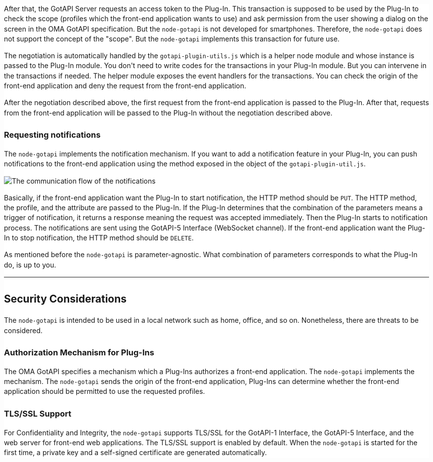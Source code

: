 After that, the GotAPI Server requests an access token to the Plug-In. This transaction is supposed to be used by the Plug-In to check the scope (profiles which the front-end application wants to use) and ask permission from the user showing a dialog on the screen in the OMA GotAPI specification. But the `node-gotapi` is not developed for smartphones. Therefore, the `node-gotapi` does not support the concept of the "scope". But the `node-gotapi` implements this transaction for future use.

The negotiation is automatically handled by the `gotapi-plugin-utils.js` which is a helper node module and whose instance is passed to the Plug-In module. You don't need to write codes for the transactions in your Plug-In module. But you can intervene in the transactions if needed. The helper module exposes the event handlers for the transactions. You can check the origin of the front-end application and deny the request from the front-end application.

After the negotiation described above, the first request from the front-end application is passed to the Plug-In. After that, requests from the front-end application will be passed to the Plug-In without the negotiation described above.

### Requesting notifications

The `node-gotapi` implements the notification mechanism. If you want to add a notification feature in your Plug-In, you can push notifications to the front-end application using the method exposed in the object of the `gotapi-plugin-util.js`.

![The communication flow of the notifications](https://rawgit.com/futomi/node-gotapi/master/imgs/gotapi-communication-flow-notifications.svg)

Basically, if the front-end application want the Plug-In to start notification, the HTTP method should be `PUT`. The HTTP method, the profile, and the attribute are passed to the Plug-In. If the Plug-In determines that the combination of the parameters means a trigger of notification, it returns a response meaning the request was accepted immediately. Then the Plug-In starts to notification process. The notifications are sent using the GotAPI-5 Interface (WebSocket channel). If the front-end application want the Plug-In to stop notification, the HTTP method should be `DELETE`.

As mentioned before the `node-gotapi` is parameter-agnostic. What combination of parameters corresponds to what the Plug-In do, is up to you.

---------------------------------------
## <a name="Security-Considerations">Security Considerations</a>

The `node-gotapi` is intended to be used in a local network such as home, office, and so on. Nonetheless, there are threats to be considered.

### <a name="Authorization-Mechanism-For-Plug-Ins">Authorization Mechanism for Plug-Ins</a>

The OMA GotAPI specifies a mechanism which a Plug-Ins authorizes a front-end application. The `node-gotapi` implements the mechanism. The `node-gotapi` sends the origin of the front-end application, Plug-Ins can determine whether the front-end application should be permitted to use the requested profiles.

### <a name="TLS-SSL-Support">TLS/SSL Support</a>

For Confidentiality and Integrity, the `node-gotapi` supports TLS/SSL for the GotAPI-1 Interface, the GotAPI-5 Interface, and the web server for front-end web applications. The TLS/SSL support is enabled by default. When the `node-gotapi` is started for the first time, a private key and a self-signed certificate are generated automatically. 
